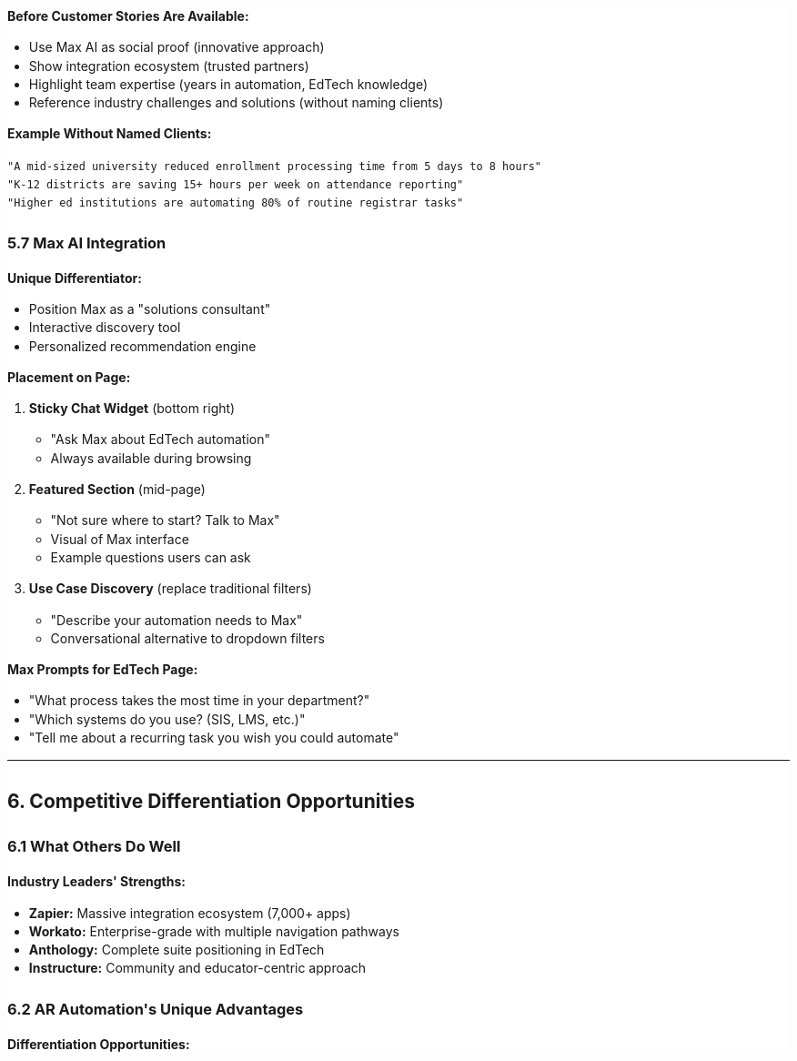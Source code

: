 **Before Customer Stories Are Available:**
- Use Max AI as social proof (innovative approach)
- Show integration ecosystem (trusted partners)
- Highlight team expertise (years in automation, EdTech knowledge)
- Reference industry challenges and solutions (without naming clients)

**Example Without Named Clients:**
```
"A mid-sized university reduced enrollment processing time from 5 days to 8 hours"
"K-12 districts are saving 15+ hours per week on attendance reporting"
"Higher ed institutions are automating 80% of routine registrar tasks"
```

### 5.7 Max AI Integration

**Unique Differentiator:**
- Position Max as a "solutions consultant"
- Interactive discovery tool
- Personalized recommendation engine

**Placement on Page:**
1. **Sticky Chat Widget** (bottom right)
   - "Ask Max about EdTech automation"
   - Always available during browsing

2. **Featured Section** (mid-page)
   - "Not sure where to start? Talk to Max"
   - Visual of Max interface
   - Example questions users can ask

3. **Use Case Discovery** (replace traditional filters)
   - "Describe your automation needs to Max"
   - Conversational alternative to dropdown filters

**Max Prompts for EdTech Page:**
- "What process takes the most time in your department?"
- "Which systems do you use? (SIS, LMS, etc.)"
- "Tell me about a recurring task you wish you could automate"

---

## 6. Competitive Differentiation Opportunities

### 6.1 What Others Do Well

**Industry Leaders' Strengths:**
- **Zapier:** Massive integration ecosystem (7,000+ apps)
- **Workato:** Enterprise-grade with multiple navigation pathways
- **Anthology:** Complete suite positioning in EdTech
- **Instructure:** Community and educator-centric approach

### 6.2 AR Automation's Unique Advantages

**Differentiation Opportunities:**
